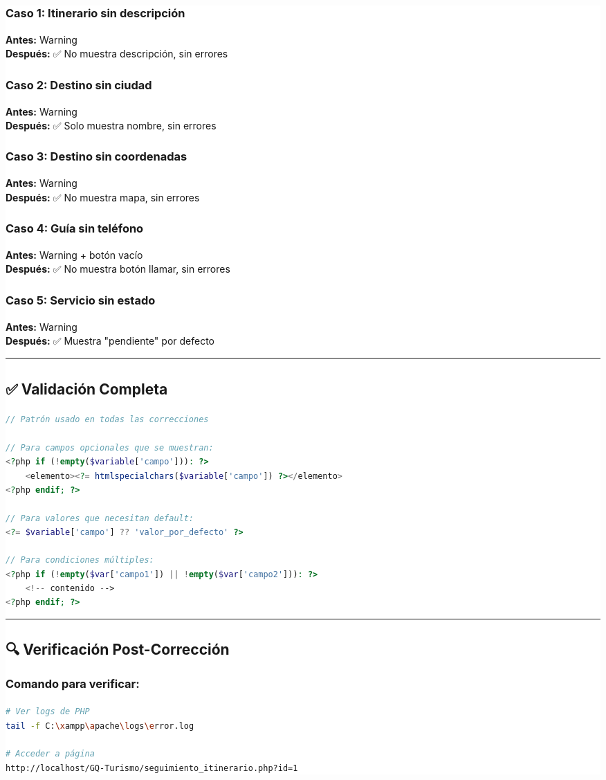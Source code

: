 ### Caso 1: Itinerario sin descripción
**Antes:** Warning  
**Después:** ✅ No muestra descripción, sin errores

### Caso 2: Destino sin ciudad
**Antes:** Warning  
**Después:** ✅ Solo muestra nombre, sin errores

### Caso 3: Destino sin coordenadas
**Antes:** Warning  
**Después:** ✅ No muestra mapa, sin errores

### Caso 4: Guía sin teléfono
**Antes:** Warning + botón vacío  
**Después:** ✅ No muestra botón llamar, sin errores

### Caso 5: Servicio sin estado
**Antes:** Warning  
**Después:** ✅ Muestra "pendiente" por defecto

---

## ✅ Validación Completa

```php
// Patrón usado en todas las correcciones

// Para campos opcionales que se muestran:
<?php if (!empty($variable['campo'])): ?>
    <elemento><?= htmlspecialchars($variable['campo']) ?></elemento>
<?php endif; ?>

// Para valores que necesitan default:
<?= $variable['campo'] ?? 'valor_por_defecto' ?>

// Para condiciones múltiples:
<?php if (!empty($var['campo1']) || !empty($var['campo2'])): ?>
    <!-- contenido -->
<?php endif; ?>
```

---

## 🔍 Verificación Post-Corrección

### Comando para verificar:
```bash
# Ver logs de PHP
tail -f C:\xampp\apache\logs\error.log

# Acceder a página
http://localhost/GQ-Turismo/seguimiento_itinerario.php?id=1
```

